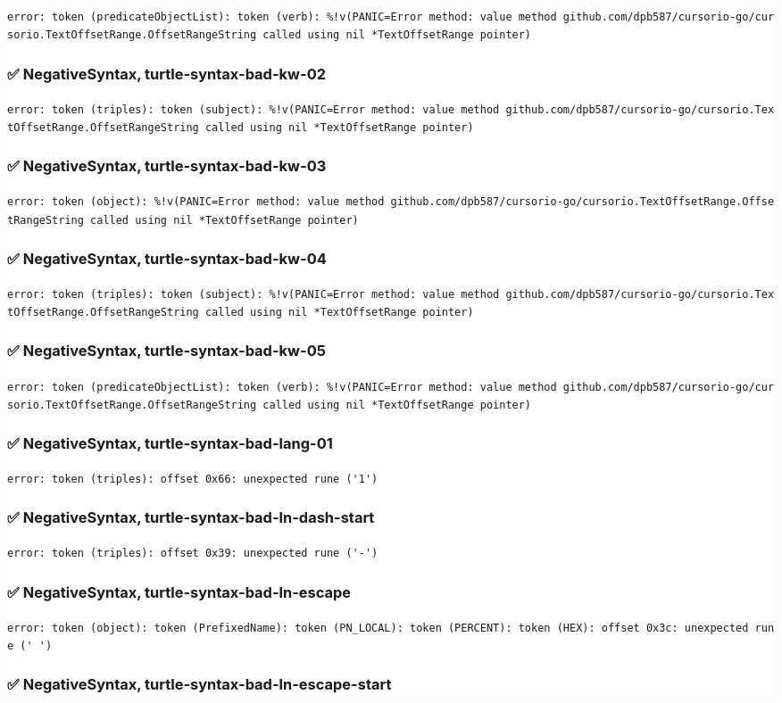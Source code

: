 ```
error: token (predicateObjectList): token (verb): %!v(PANIC=Error method: value method github.com/dpb587/cursorio-go/cursorio.TextOffsetRange.OffsetRangeString called using nil *TextOffsetRange pointer)
```

### ✅ NegativeSyntax, turtle-syntax-bad-kw-02

```
error: token (triples): token (subject): %!v(PANIC=Error method: value method github.com/dpb587/cursorio-go/cursorio.TextOffsetRange.OffsetRangeString called using nil *TextOffsetRange pointer)
```

### ✅ NegativeSyntax, turtle-syntax-bad-kw-03

```
error: token (object): %!v(PANIC=Error method: value method github.com/dpb587/cursorio-go/cursorio.TextOffsetRange.OffsetRangeString called using nil *TextOffsetRange pointer)
```

### ✅ NegativeSyntax, turtle-syntax-bad-kw-04

```
error: token (triples): token (subject): %!v(PANIC=Error method: value method github.com/dpb587/cursorio-go/cursorio.TextOffsetRange.OffsetRangeString called using nil *TextOffsetRange pointer)
```

### ✅ NegativeSyntax, turtle-syntax-bad-kw-05

```
error: token (predicateObjectList): token (verb): %!v(PANIC=Error method: value method github.com/dpb587/cursorio-go/cursorio.TextOffsetRange.OffsetRangeString called using nil *TextOffsetRange pointer)
```

### ✅ NegativeSyntax, turtle-syntax-bad-lang-01

```
error: token (triples): offset 0x66: unexpected rune ('1')
```

### ✅ NegativeSyntax, turtle-syntax-bad-ln-dash-start

```
error: token (triples): offset 0x39: unexpected rune ('-')
```

### ✅ NegativeSyntax, turtle-syntax-bad-ln-escape

```
error: token (object): token (PrefixedName): token (PN_LOCAL): token (PERCENT): token (HEX): offset 0x3c: unexpected rune (' ')
```

### ✅ NegativeSyntax, turtle-syntax-bad-ln-escape-start

